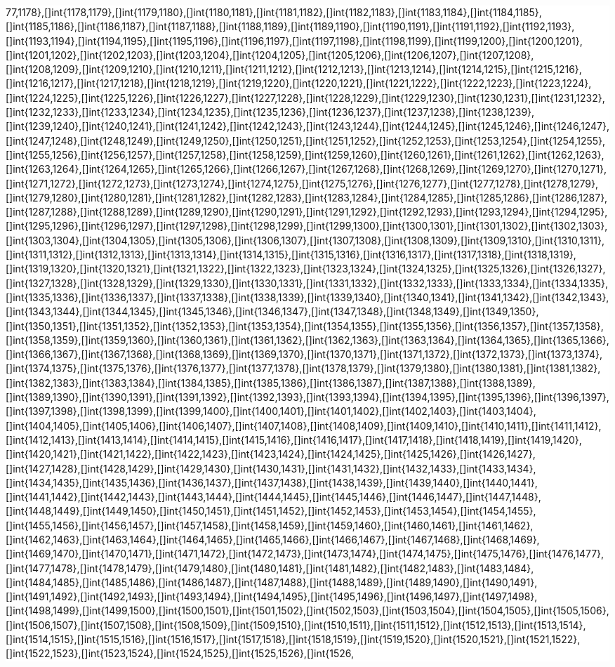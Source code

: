77,1178},[]int{1178,1179},[]int{1179,1180},[]int{1180,1181},[]int{1181,1182},[]int{1182,1183},[]int{1183,1184},[]int{1184,1185},[]int{1185,1186},[]int{1186,1187},[]int{1187,1188},[]int{1188,1189},[]int{1189,1190},[]int{1190,1191},[]int{1191,1192},[]int{1192,1193},[]int{1193,1194},[]int{1194,1195},[]int{1195,1196},[]int{1196,1197},[]int{1197,1198},[]int{1198,1199},[]int{1199,1200},[]int{1200,1201},[]int{1201,1202},[]int{1202,1203},[]int{1203,1204},[]int{1204,1205},[]int{1205,1206},[]int{1206,1207},[]int{1207,1208},[]int{1208,1209},[]int{1209,1210},[]int{1210,1211},[]int{1211,1212},[]int{1212,1213},[]int{1213,1214},[]int{1214,1215},[]int{1215,1216},[]int{1216,1217},[]int{1217,1218},[]int{1218,1219},[]int{1219,1220},[]int{1220,1221},[]int{1221,1222},[]int{1222,1223},[]int{1223,1224},[]int{1224,1225},[]int{1225,1226},[]int{1226,1227},[]int{1227,1228},[]int{1228,1229},[]int{1229,1230},[]int{1230,1231},[]int{1231,1232},[]int{1232,1233},[]int{1233,1234},[]int{1234,1235},[]int{1235,1236},[]int{1236,1237},[]int{1237,1238},[]int{1238,1239},[]int{1239,1240},[]int{1240,1241},[]int{1241,1242},[]int{1242,1243},[]int{1243,1244},[]int{1244,1245},[]int{1245,1246},[]int{1246,1247},[]int{1247,1248},[]int{1248,1249},[]int{1249,1250},[]int{1250,1251},[]int{1251,1252},[]int{1252,1253},[]int{1253,1254},[]int{1254,1255},[]int{1255,1256},[]int{1256,1257},[]int{1257,1258},[]int{1258,1259},[]int{1259,1260},[]int{1260,1261},[]int{1261,1262},[]int{1262,1263},[]int{1263,1264},[]int{1264,1265},[]int{1265,1266},[]int{1266,1267},[]int{1267,1268},[]int{1268,1269},[]int{1269,1270},[]int{1270,1271},[]int{1271,1272},[]int{1272,1273},[]int{1273,1274},[]int{1274,1275},[]int{1275,1276},[]int{1276,1277},[]int{1277,1278},[]int{1278,1279},[]int{1279,1280},[]int{1280,1281},[]int{1281,1282},[]int{1282,1283},[]int{1283,1284},[]int{1284,1285},[]int{1285,1286},[]int{1286,1287},[]int{1287,1288},[]int{1288,1289},[]int{1289,1290},[]int{1290,1291},[]int{1291,1292},[]int{1292,1293},[]int{1293,1294},[]int{1294,1295},[]int{1295,1296},[]int{1296,1297},[]int{1297,1298},[]int{1298,1299},[]int{1299,1300},[]int{1300,1301},[]int{1301,1302},[]int{1302,1303},[]int{1303,1304},[]int{1304,1305},[]int{1305,1306},[]int{1306,1307},[]int{1307,1308},[]int{1308,1309},[]int{1309,1310},[]int{1310,1311},[]int{1311,1312},[]int{1312,1313},[]int{1313,1314},[]int{1314,1315},[]int{1315,1316},[]int{1316,1317},[]int{1317,1318},[]int{1318,1319},[]int{1319,1320},[]int{1320,1321},[]int{1321,1322},[]int{1322,1323},[]int{1323,1324},[]int{1324,1325},[]int{1325,1326},[]int{1326,1327},[]int{1327,1328},[]int{1328,1329},[]int{1329,1330},[]int{1330,1331},[]int{1331,1332},[]int{1332,1333},[]int{1333,1334},[]int{1334,1335},[]int{1335,1336},[]int{1336,1337},[]int{1337,1338},[]int{1338,1339},[]int{1339,1340},[]int{1340,1341},[]int{1341,1342},[]int{1342,1343},[]int{1343,1344},[]int{1344,1345},[]int{1345,1346},[]int{1346,1347},[]int{1347,1348},[]int{1348,1349},[]int{1349,1350},[]int{1350,1351},[]int{1351,1352},[]int{1352,1353},[]int{1353,1354},[]int{1354,1355},[]int{1355,1356},[]int{1356,1357},[]int{1357,1358},[]int{1358,1359},[]int{1359,1360},[]int{1360,1361},[]int{1361,1362},[]int{1362,1363},[]int{1363,1364},[]int{1364,1365},[]int{1365,1366},[]int{1366,1367},[]int{1367,1368},[]int{1368,1369},[]int{1369,1370},[]int{1370,1371},[]int{1371,1372},[]int{1372,1373},[]int{1373,1374},[]int{1374,1375},[]int{1375,1376},[]int{1376,1377},[]int{1377,1378},[]int{1378,1379},[]int{1379,1380},[]int{1380,1381},[]int{1381,1382},[]int{1382,1383},[]int{1383,1384},[]int{1384,1385},[]int{1385,1386},[]int{1386,1387},[]int{1387,1388},[]int{1388,1389},[]int{1389,1390},[]int{1390,1391},[]int{1391,1392},[]int{1392,1393},[]int{1393,1394},[]int{1394,1395},[]int{1395,1396},[]int{1396,1397},[]int{1397,1398},[]int{1398,1399},[]int{1399,1400},[]int{1400,1401},[]int{1401,1402},[]int{1402,1403},[]int{1403,1404},[]int{1404,1405},[]int{1405,1406},[]int{1406,1407},[]int{1407,1408},[]int{1408,1409},[]int{1409,1410},[]int{1410,1411},[]int{1411,1412},[]int{1412,1413},[]int{1413,1414},[]int{1414,1415},[]int{1415,1416},[]int{1416,1417},[]int{1417,1418},[]int{1418,1419},[]int{1419,1420},[]int{1420,1421},[]int{1421,1422},[]int{1422,1423},[]int{1423,1424},[]int{1424,1425},[]int{1425,1426},[]int{1426,1427},[]int{1427,1428},[]int{1428,1429},[]int{1429,1430},[]int{1430,1431},[]int{1431,1432},[]int{1432,1433},[]int{1433,1434},[]int{1434,1435},[]int{1435,1436},[]int{1436,1437},[]int{1437,1438},[]int{1438,1439},[]int{1439,1440},[]int{1440,1441},[]int{1441,1442},[]int{1442,1443},[]int{1443,1444},[]int{1444,1445},[]int{1445,1446},[]int{1446,1447},[]int{1447,1448},[]int{1448,1449},[]int{1449,1450},[]int{1450,1451},[]int{1451,1452},[]int{1452,1453},[]int{1453,1454},[]int{1454,1455},[]int{1455,1456},[]int{1456,1457},[]int{1457,1458},[]int{1458,1459},[]int{1459,1460},[]int{1460,1461},[]int{1461,1462},[]int{1462,1463},[]int{1463,1464},[]int{1464,1465},[]int{1465,1466},[]int{1466,1467},[]int{1467,1468},[]int{1468,1469},[]int{1469,1470},[]int{1470,1471},[]int{1471,1472},[]int{1472,1473},[]int{1473,1474},[]int{1474,1475},[]int{1475,1476},[]int{1476,1477},[]int{1477,1478},[]int{1478,1479},[]int{1479,1480},[]int{1480,1481},[]int{1481,1482},[]int{1482,1483},[]int{1483,1484},[]int{1484,1485},[]int{1485,1486},[]int{1486,1487},[]int{1487,1488},[]int{1488,1489},[]int{1489,1490},[]int{1490,1491},[]int{1491,1492},[]int{1492,1493},[]int{1493,1494},[]int{1494,1495},[]int{1495,1496},[]int{1496,1497},[]int{1497,1498},[]int{1498,1499},[]int{1499,1500},[]int{1500,1501},[]int{1501,1502},[]int{1502,1503},[]int{1503,1504},[]int{1504,1505},[]int{1505,1506},[]int{1506,1507},[]int{1507,1508},[]int{1508,1509},[]int{1509,1510},[]int{1510,1511},[]int{1511,1512},[]int{1512,1513},[]int{1513,1514},[]int{1514,1515},[]int{1515,1516},[]int{1516,1517},[]int{1517,1518},[]int{1518,1519},[]int{1519,1520},[]int{1520,1521},[]int{1521,1522},[]int{1522,1523},[]int{1523,1524},[]int{1524,1525},[]int{1525,1526},[]int{1526,